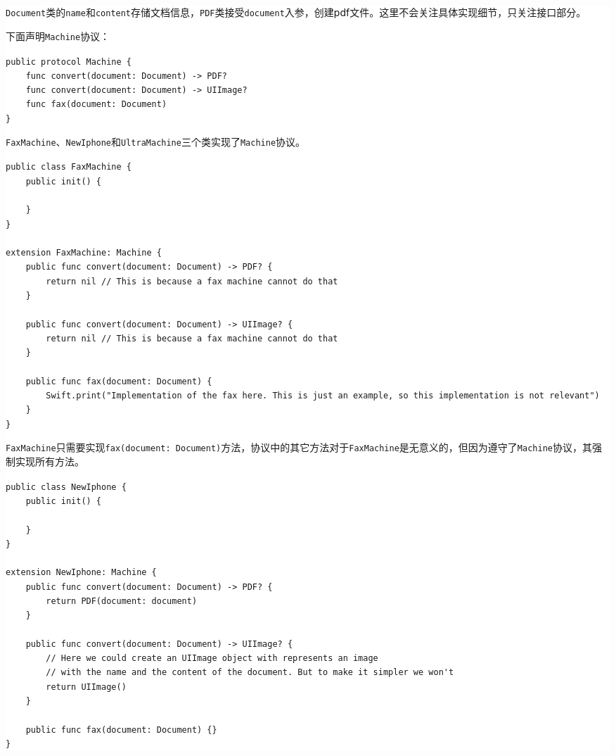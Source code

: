 `Document`类的`name`和`content`存储文档信息，`PDF`类接受`document`入参，创建pdf文件。这里不会关注具体实现细节，只关注接口部分。

下面声明`Machine`协议：

```
public protocol Machine {
    func convert(document: Document) -> PDF?
    func convert(document: Document) -> UIImage?
    func fax(document: Document)
}
```

`FaxMachine`、`NewIphone`和`UltraMachine`三个类实现了`Machine`协议。

```
public class FaxMachine {
    public init() {
        
    }
}

extension FaxMachine: Machine {
    public func convert(document: Document) -> PDF? {
        return nil // This is because a fax machine cannot do that
    }
    
    public func convert(document: Document) -> UIImage? {
        return nil // This is because a fax machine cannot do that
    }
    
    public func fax(document: Document) {
        Swift.print("Implementation of the fax here. This is just an example, so this implementation is not relevant")
    }
}
```

`FaxMachine`只需要实现`fax(document: Document)`方法，协议中的其它方法对于`FaxMachine`是无意义的，但因为遵守了`Machine`协议，其强制实现所有方法。

```
public class NewIphone {
    public init() {
        
    }
}

extension NewIphone: Machine {
    public func convert(document: Document) -> PDF? {
        return PDF(document: document)
    }
    
    public func convert(document: Document) -> UIImage? {
        // Here we could create an UIImage object with represents an image
        // with the name and the content of the document. But to make it simpler we won't
        return UIImage()
    }
    
    public func fax(document: Document) {}
}
```
